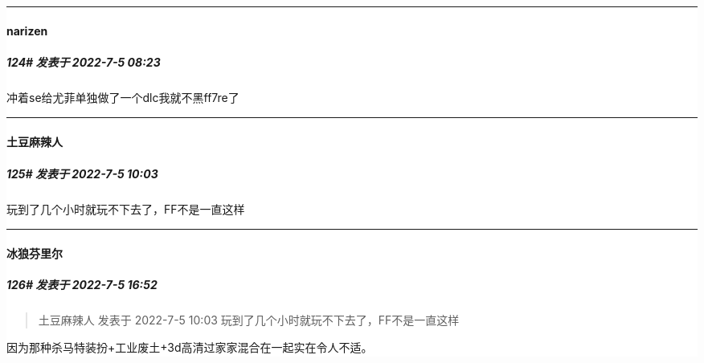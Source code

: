 *****

####  narizen  
##### 124#       发表于 2022-7-5 08:23

冲着se给尤菲单独做了一个dlc我就不黑ff7re了



*****

####  土豆麻辣人  
##### 125#       发表于 2022-7-5 10:03

玩到了几个小时就玩不下去了，FF不是一直这样



*****

####  冰狼芬里尔  
##### 126#       发表于 2022-7-5 16:52

<blockquote>土豆麻辣人 发表于 2022-7-5 10:03
玩到了几个小时就玩不下去了，FF不是一直这样</blockquote>
因为那种杀马特装扮+工业废土+3d高清过家家混合在一起实在令人不适。

